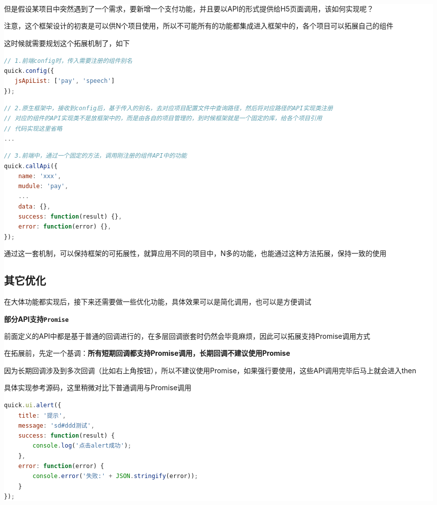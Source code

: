但是假设某项目中突然遇到了一个需求，要新增一个支付功能，并且要以API的形式提供给H5页面调用，该如何实现呢？

注意，这个框架设计的初衷是可以供N个项目使用，所以不可能所有的功能都集成进入框架中的，各个项目可以拓展自己的组件

这时候就需要规划这个拓展机制了，如下

```js
// 1.前端config时，传入需要注册的组件别名
quick.config({
   jsApiList: ['pay', 'speech']
});
```

```js
// 2.原生框架中，接收到config后，基于传入的别名，去对应项目配置文件中查询路径，然后将对应路径的API实现类注册
// 对应的组件的API实现类不是放框架中的，而是由各自的项目管理的，到时候框架就是一个固定的库，给各个项目引用
// 代码实现这里省略
...
```

```js
// 3.前端中，通过一个固定的方法，调用刚注册的组件API中的功能
quick.callApi({
    name: 'xxx',
    mudule: 'pay',
    ...
    data: {},
    success: function(result) {},
    error: function(error) {},
});
```

通过这一套机制，可以保持框架的可拓展性，就算应用不同的项目中，N多的功能，也能通过这种方法拓展，保持一致的使用

## 其它优化

在大体功能都实现后，接下来还需要做一些优化功能，具体效果可以是简化调用，也可以是方便调试

__部分API支持`Promise`__

前面定义的API中都是基于普通的回调进行的，在多层回调嵌套时仍然会毕竟麻烦，因此可以拓展支持Promise调用方式

在拓展前，先定一个基调：__所有短期回调都支持Promise调用，长期回调不建议使用Promise__

因为长期回调涉及到多次回调（比如右上角按钮），所以不建议使用Promise，如果强行要使用，这些API调用完毕后马上就会进入then

具体实现参考源码，这里稍微对比下普通调用与Promise调用

```js
quick.ui.alert({
    title: '提示',
    message: 'sd#ddd测试',
    success: function(result) {
        console.log('点击alert成功');
    },
    error: function(error) {
        console.error('失败:' + JSON.stringify(error));
    }
});
```
